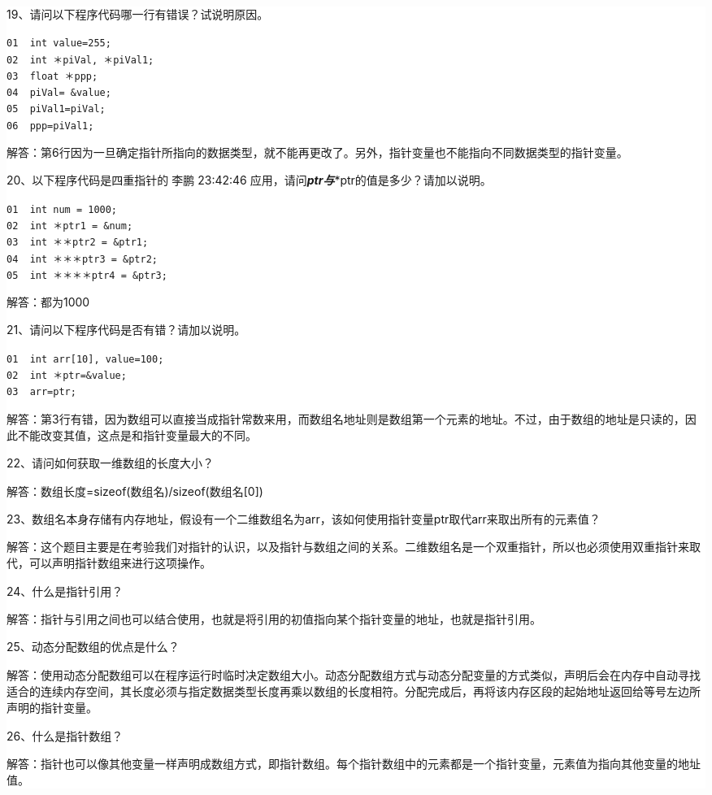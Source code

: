 19、请问以下程序代码哪一行有错误？试说明原因。

    01  int value=255;
    02  int ＊piVal, ＊piVal1;
    03  float ＊ppp;
    04  piVal= &value;
    05  piVal1=piVal;
    06  ppp=piVal1;
解答：第6行因为一旦确定指针所指向的数据类型，就不能再更改了。另外，指针变量也不能指向不同数据类型的指针变量。



20、以下程序代码是四重指针的
李鹏  23:42:46
应用，请问***ptr与****ptr的值是多少？请加以说明。

    01  int num = 1000;
    02  int ＊ptr1 = &num;
    03  int ＊＊ptr2 = &ptr1;
    04  int ＊＊＊ptr3 = &ptr2;
    05  int ＊＊＊＊ptr4 = &ptr3;
解答：都为1000



21、请问以下程序代码是否有错？请加以说明。

    01  int arr[10], value=100;
    02  int ＊ptr=&value;
    03  arr=ptr;
解答：第3行有错，因为数组可以直接当成指针常数来用，而数组名地址则是数组第一个元素的地址。不过，由于数组的地址是只读的，因此不能改变其值，这点是和指针变量最大的不同。



22、请问如何获取一维数组的长度大小？

解答：数组长度=sizeof(数组名)/sizeof(数组名[0])



23、数组名本身存储有内存地址，假设有一个二维数组名为arr，该如何使用指针变量ptr取代arr来取出所有的元素值？

解答：这个题目主要是在考验我们对指针的认识，以及指针与数组之间的关系。二维数组名是一个双重指针，所以也必须使用双重指针来取代，可以声明指针数组来进行这项操作。



24、什么是指针引用？

解答：指针与引用之间也可以结合使用，也就是将引用的初值指向某个指针变量的地址，也就是指针引用。



25、动态分配数组的优点是什么？

解答：使用动态分配数组可以在程序运行时临时决定数组大小。动态分配数组方式与动态分配变量的方式类似，声明后会在内存中自动寻找适合的连续内存空间，其长度必须与指定数据类型长度再乘以数组的长度相符。分配完成后，再将该内存区段的起始地址返回给等号左边所声明的指针变量。



26、什么是指针数组？

解答：指针也可以像其他变量一样声明成数组方式，即指针数组。每个指针数组中的元素都是一个指针变量，元素值为指向其他变量的地址值。


